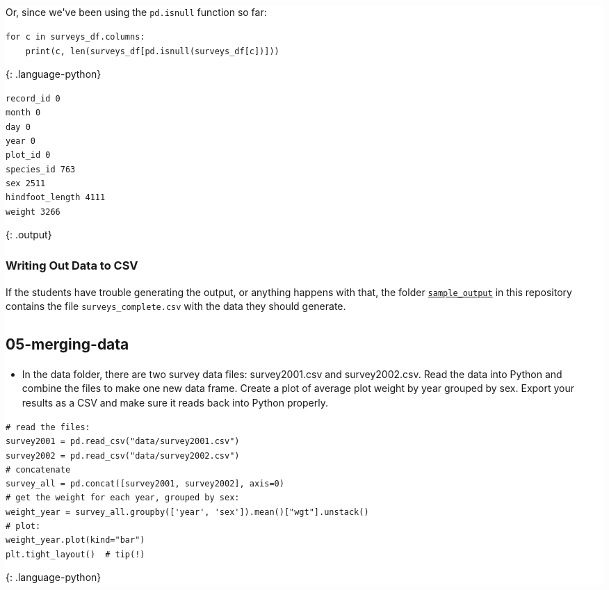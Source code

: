 Or, since we've been using the `pd.isnull` function so far:

~~~
for c in surveys_df.columns:
    print(c, len(surveys_df[pd.isnull(surveys_df[c])]))
~~~
{: .language-python}

~~~
record_id 0
month 0
day 0
year 0
plot_id 0
species_id 763
sex 2511
hindfoot_length 4111
weight 3266
~~~
{: .output}

### Writing Out Data to CSV

If the students have trouble generating the output, or anything happens with that, the folder
[`sample_output`](https://github.com/datacarpentry/python-ecology-lesson/tree/gh-pages/sample_output)
in this repository contains the file `surveys_complete.csv` with the data they should generate.

## 05-merging-data

* In the data folder, there are two survey data files: survey2001.csv and survey2002.csv. Read the
  data into Python and combine the files to make one new data frame. Create a plot of average plot
  weight by year grouped by sex. Export your results as a CSV and make sure it reads back into
  Python properly.

~~~
# read the files:
survey2001 = pd.read_csv("data/survey2001.csv")
survey2002 = pd.read_csv("data/survey2002.csv")
# concatenate
survey_all = pd.concat([survey2001, survey2002], axis=0)
# get the weight for each year, grouped by sex:
weight_year = survey_all.groupby(['year', 'sex']).mean()["wgt"].unstack()
# plot:
weight_year.plot(kind="bar")
plt.tight_layout()  # tip(!)
~~~
{: .language-python}

[seaborn]: https://stanford.edu/~mwaskom/software/seaborn
[altair]: https://github.com/ellisonbg/altair
[matplotlib-mathtext]: https://matplotlib.org/users/mathtext.html